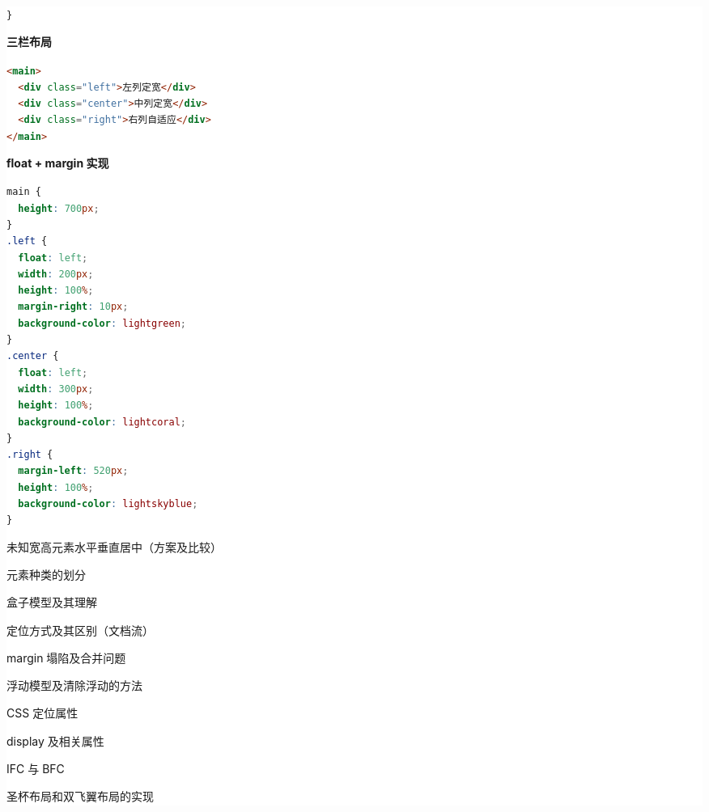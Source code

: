 ```css
}
```

**三栏布局**

```html
<main>
  <div class="left">左列定宽</div>
  <div class="center">中列定宽</div>
  <div class="right">右列自适应</div>
</main>
```

**float + margin 实现**

```css
main {
  height: 700px;
}
.left {
  float: left;
  width: 200px;
  height: 100%;
  margin-right: 10px;
  background-color: lightgreen;
}
.center {
  float: left;
  width: 300px;
  height: 100%;
  background-color: lightcoral;
}
.right {
  margin-left: 520px;
  height: 100%;
  background-color: lightskyblue;
}
```

未知宽高元素水平垂直居中（方案及比较）

元素种类的划分

盒子模型及其理解

定位方式及其区别（文档流）

margin 塌陷及合并问题

浮动模型及清除浮动的方法

CSS 定位属性

display 及相关属性

IFC 与 BFC

圣杯布局和双飞翼布局的实现
